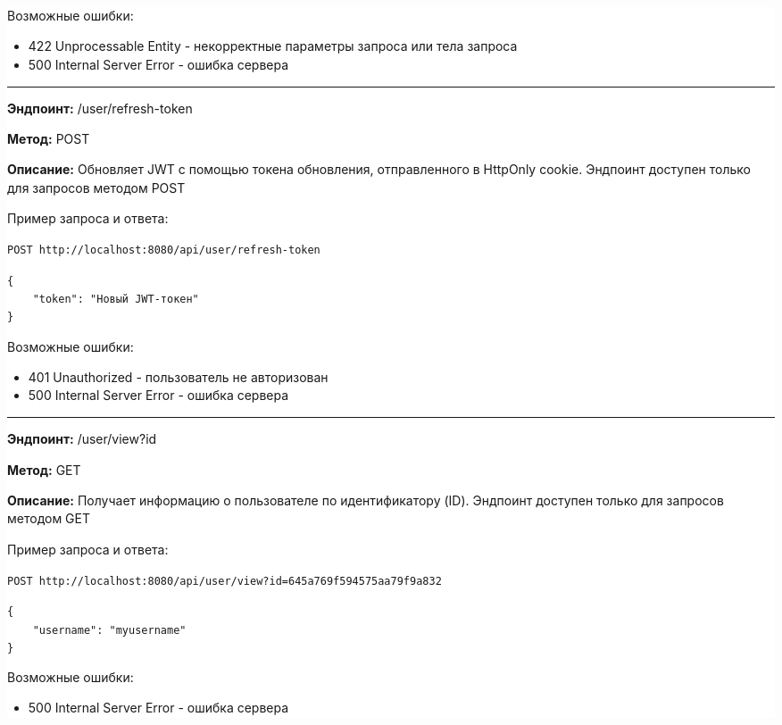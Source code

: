Возможные ошибки:

  * 422 Unprocessable Entity - некорректные параметры запроса или тела запроса
  * 500 Internal Server Error - ошибка сервера


---

__Эндпоинт:__ /user/refresh-token

__Метод:__ POST

__Описание:__ Обновляет JWT с помощью токена обновления, отправленного в HttpOnly cookie. Эндпоинт доступен только для запросов методом POST

Пример запроса и ответа:

~~~
POST http://localhost:8080/api/user/refresh-token
~~~

~~~
{
    "token": "Новый JWT-токен"
}
~~~

Возможные ошибки:

  * 401 Unauthorized - пользователь не авторизован
  * 500 Internal Server Error - ошибка сервера

---

__Эндпоинт:__ /user/view?id

__Метод:__ GET

__Описание:__ Получает информацию о пользователе по идентификатору (ID). Эндпоинт доступен только для запросов методом GET

Пример запроса и ответа:

~~~
POST http://localhost:8080/api/user/view?id=645a769f594575aa79f9a832
~~~

~~~
{
    "username": "myusername"
}
~~~

Возможные ошибки:

  * 500 Internal Server Error - ошибка сервера 
